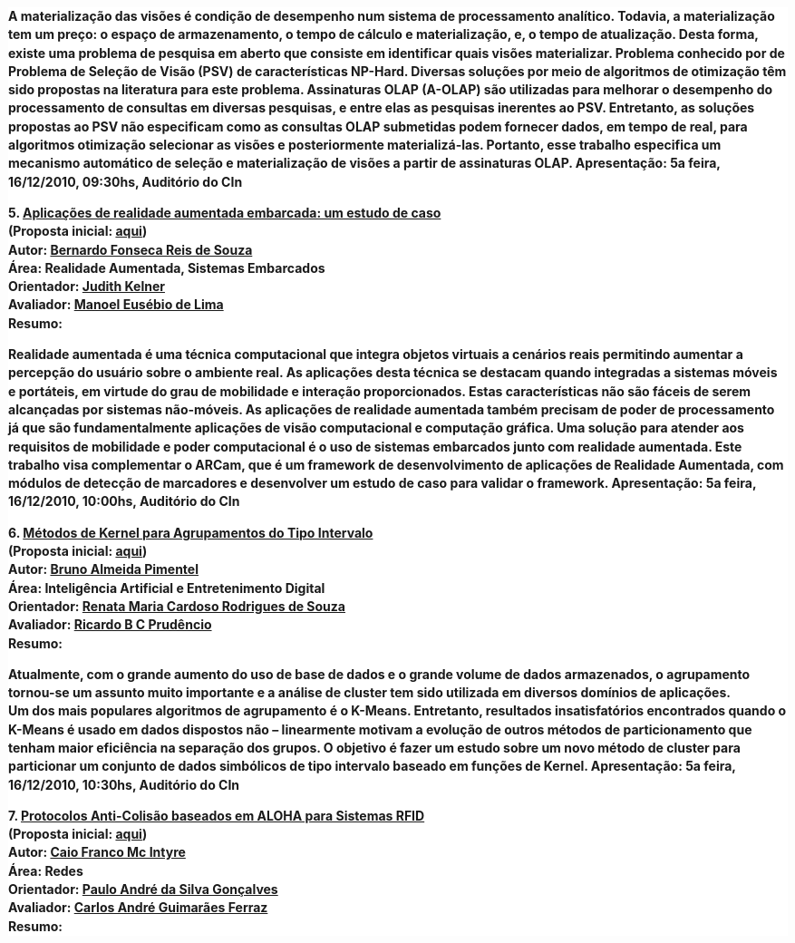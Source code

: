 **A materialização das visões é condição de desempenho num sistema de processamento analítico. Todavia, a materialização tem um preço: o espaço de armazenamento, o tempo de cálculo e materialização, e, o tempo de atualização. Desta forma, existe uma problema de pesquisa em aberto que consiste em identificar quais visões materializar. Problema conhecido por de Problema de Seleção de Visão (PSV) de características NP-Hard. Diversas soluções por meio de algoritmos de otimização têm sido propostas na literatura para este problema. Assinaturas OLAP (A-OLAP) são utilizadas para melhorar o desempenho do processamento de consultas em diversas pesquisas, e entre elas as pesquisas inerentes ao PSV. Entretanto, as soluções propostas ao PSV não especificam como as consultas OLAP submetidas podem fornecer dados, em tempo de real, para algoritmos otimização selecionar as visões e posteriormente materializá-las. Portanto, esse trabalho especifica um mecanismo automático de seleção e materialização de visões a partir de assinaturas OLAP.   Apresentação: 5a feira, 16/12/2010, 09:30hs, Auditório do CIn**

**5\. [Aplicações de realidade aumentada embarcada: um estudo de caso](http://www.cin.ufpe.br/~tg/2010-2/bfrs.pdf)**  
   **(Proposta inicial: [aqui](http://www.cin.ufpe.br/~tg/2010-2/bfrs-proposta.pdf))**  
   **Autor: [Bernardo Fonseca Reis de Souza](http://www.cin.ufpe.br/~bfrs)**  
   **Área: Realidade Aumentada, Sistemas Embarcados**  
   **Orientador: [Judith Kelner](http://www.cin.ufpe.br/~jk)**  
   **Avaliador: [Manoel Eusébio de Lima](http://www.cin.ufpe.br/~mel)**  
   **Resumo:**

**Realidade aumentada é uma técnica computacional que integra objetos virtuais a cenários reais permitindo aumentar a percepção do usuário sobre o ambiente real. As aplicações desta técnica se destacam quando integradas a sistemas móveis e portáteis, em virtude do grau de mobilidade e interação proporcionados. Estas características não são fáceis de serem alcançadas por sistemas não-móveis. As aplicações de realidade aumentada também precisam de poder de processamento já que são fundamentalmente aplicações de visão computacional e computação gráfica. Uma solução para atender aos requisitos de mobilidade e poder computacional é o uso de sistemas embarcados junto com realidade aumentada. Este trabalho visa complementar o ARCam, que é um framework de desenvolvimento de aplicações de Realidade Aumentada, com módulos de detecção de marcadores e desenvolver um estudo de caso para validar o framework.   Apresentação: 5a feira, 16/12/2010, 10:00hs, Auditório do CIn**

**6\. [Métodos de Kernel para Agrupamentos do Tipo Intervalo](http://www.cin.ufpe.br/~tg/2010-2/bap.pdf)**  
   **(Proposta inicial: [aqui](http://www.cin.ufpe.br/~tg/2010-2/bap-proposta.pdf))**  
   **Autor: [Bruno Almeida Pimentel](http://www.cin.ufpe.br/~bap)**  
   **Área: Inteligência Artificial e Entretenimento Digital**  
   **Orientador: [Renata Maria Cardoso Rodrigues de Souza](http://www.cin.ufpe.br/~rmcrs)**  
   **Avaliador: [Ricardo B C Prudêncio](http://www.cin.ufpe.br/~rbcp)**  
   **Resumo:**

**Atualmente, com o grande aumento do uso de base de dados e o grande volume de dados armazenados, o agrupamento tornou-se um assunto muito importante e a análise de cluster tem sido utilizada em diversos domínios de aplicações.**  
**Um dos mais populares algoritmos de agrupamento é o K-Means. Entretanto, resultados insatisfatórios encontrados quando o K-Means é usado em dados dispostos não – linearmente motivam a evolução de outros métodos de particionamento que tenham maior eficiência na separação dos grupos. O objetivo é fazer um estudo sobre um novo método de cluster para particionar um conjunto de dados simbólicos de tipo intervalo baseado em funções de Kernel.   Apresentação: 5a feira, 16/12/2010, 10:30hs, Auditório do CIn**

**7\. [Protocolos Anti-Colisão baseados em ALOHA para Sistemas RFID](http://www.cin.ufpe.br/~tg/2010-2/cfmi.docx)**  
   **(Proposta inicial: [aqui](http://www.cin.ufpe.br/~tg/2010-2/cfmi-proposta.doc))**  
   **Autor: [Caio Franco Mc Intyre](http://www.cin.ufpe.br/~cfmi)**  
   **Área: Redes**  
   **Orientador: [Paulo André da Silva Gonçalves](http://www.cin.ufpe.br/~pasg)**  
   **Avaliador: [Carlos André Guimarães Ferraz](http://www.cin.ufpe.br/~cagf)**  
   **Resumo:**
